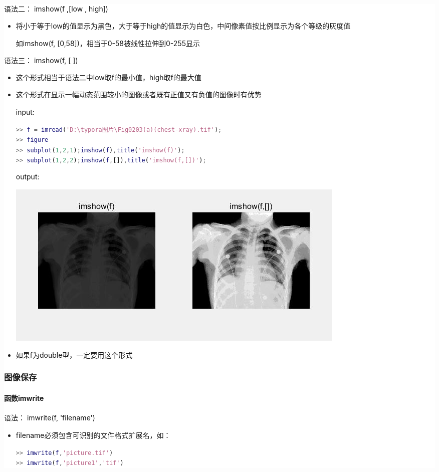 

语法二：    imshow(f ,[low , high])

- 将小于等于low的值显示为黑色，大于等于high的值显示为白色，中间像素值按比例显示为各个等级的灰度值

   如imshow(f, [0,58])，相当于0-58被线性拉伸到0-255显示



语法三：    imshow(f, [ ])

- 这个形式相当于语法二中low取f的最小值，high取f的最大值

- 这个形式在显示一幅动态范围较小的图像或者既有正值又有负值的图像时有优势

  input:

  ```matlab
  >> f = imread('D:\typora图片\Fig0203(a)(chest-xray).tif');
  >> figure
  >> subplot(1,2,1);imshow(f),title('imshow(f)');
  >> subplot(1,2,2);imshow(f,[]),title('imshow(f,[])');
  ```

  output:

  ![3.10](https://github.com/keyaxiom/picture/blob/master/3.10.JPG?raw=true)

- 如果f为double型，一定要用这个形式

### 图像保存

#### 函数imwrite

语法：                      imwrite(f, 'filename')

- filename必须包含可识别的文件格式扩展名，如：

  ```matlab
  >> imwrite(f,'picture.tif')
  >> imwrite(f,'picture1','tif')
  ```
